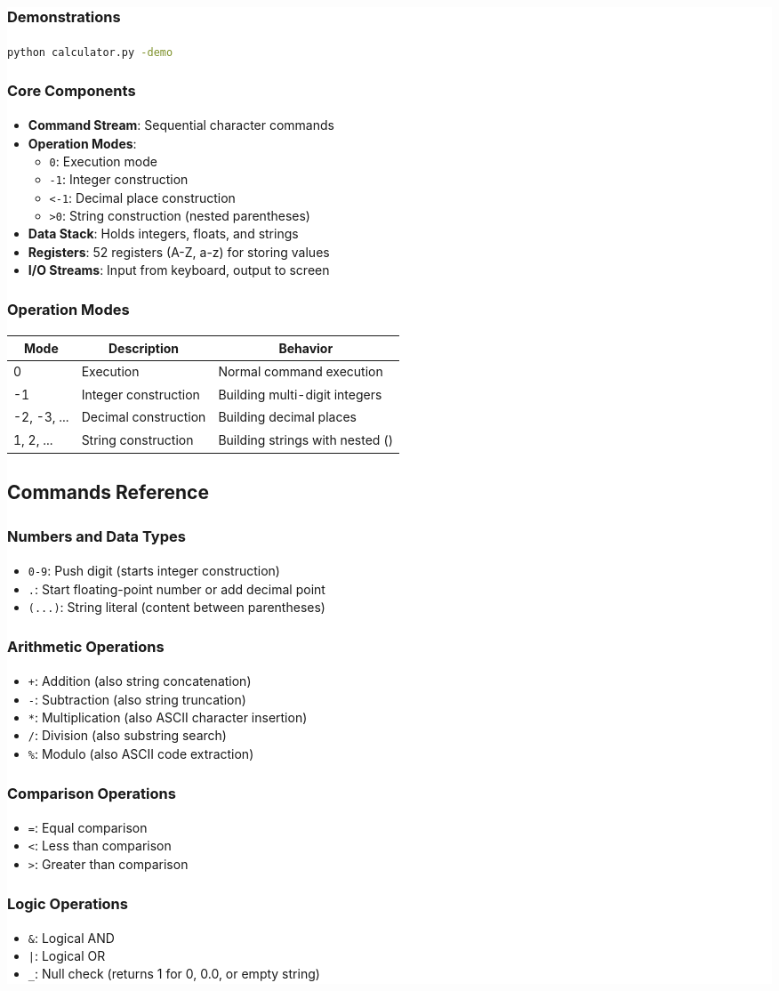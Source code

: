### Demonstrations
```bash
python calculator.py -demo
```

### Core Components
- **Command Stream**: Sequential character commands
- **Operation Modes**: 
  - `0`: Execution mode
  - `-1`: Integer construction
  - `<-1`: Decimal place construction  
  - `>0`: String construction (nested parentheses)
- **Data Stack**: Holds integers, floats, and strings
- **Registers**: 52 registers (A-Z, a-z) for storing values
- **I/O Streams**: Input from keyboard, output to screen

### Operation Modes

| Mode | Description | Behavior |
|------|-------------|----------|
| 0 | Execution | Normal command execution |
| -1 | Integer construction | Building multi-digit integers |
| -2, -3, ... | Decimal construction | Building decimal places |
| 1, 2, ... | String construction | Building strings with nested () |

## Commands Reference

### Numbers and Data Types
- `0-9`: Push digit (starts integer construction)
- `.`: Start floating-point number or add decimal point
- `(...)`: String literal (content between parentheses)

### Arithmetic Operations
- `+`: Addition (also string concatenation)
- `-`: Subtraction (also string truncation) 
- `*`: Multiplication (also ASCII character insertion)
- `/`: Division (also substring search)
- `%`: Modulo (also ASCII code extraction)

### Comparison Operations
- `=`: Equal comparison
- `<`: Less than comparison  
- `>`: Greater than comparison

### Logic Operations
- `&`: Logical AND
- `|`: Logical OR
- `_`: Null check (returns 1 for 0, 0.0, or empty string)
